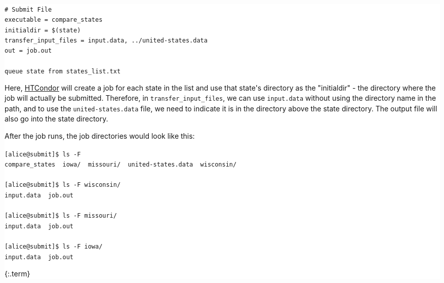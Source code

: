 ``` {.sub}
# Submit File
executable = compare_states
initialdir = $(state)
transfer_input_files = input.data, ../united-states.data
out = job.out

queue state from states_list.txt
```

Here, <a href="http://research.cs.wisc.edu/htcondor/">HTCondor</a> will create a job for each state in the list and use that
state\'s directory as the \"initialdir\" - the directory where the job
will actually be submitted. Therefore, in `transfer_input_files`, we can
use `input.data` without using the directory name in the path, and to
use the `united-states.data` file, we need to indicate it is in the
directory above the state directory. The output file will also go into
the state directory.

After the job runs, the job directories would look like this:

``` 
[alice@submit]$ ls -F
compare_states  iowa/  missouri/  united-states.data  wisconsin/

[alice@submit]$ ls -F wisconsin/
input.data  job.out

[alice@submit]$ ls -F missouri/
input.data  job.out

[alice@submit]$ ls -F iowa/
input.data  job.out
```
{:.term}
